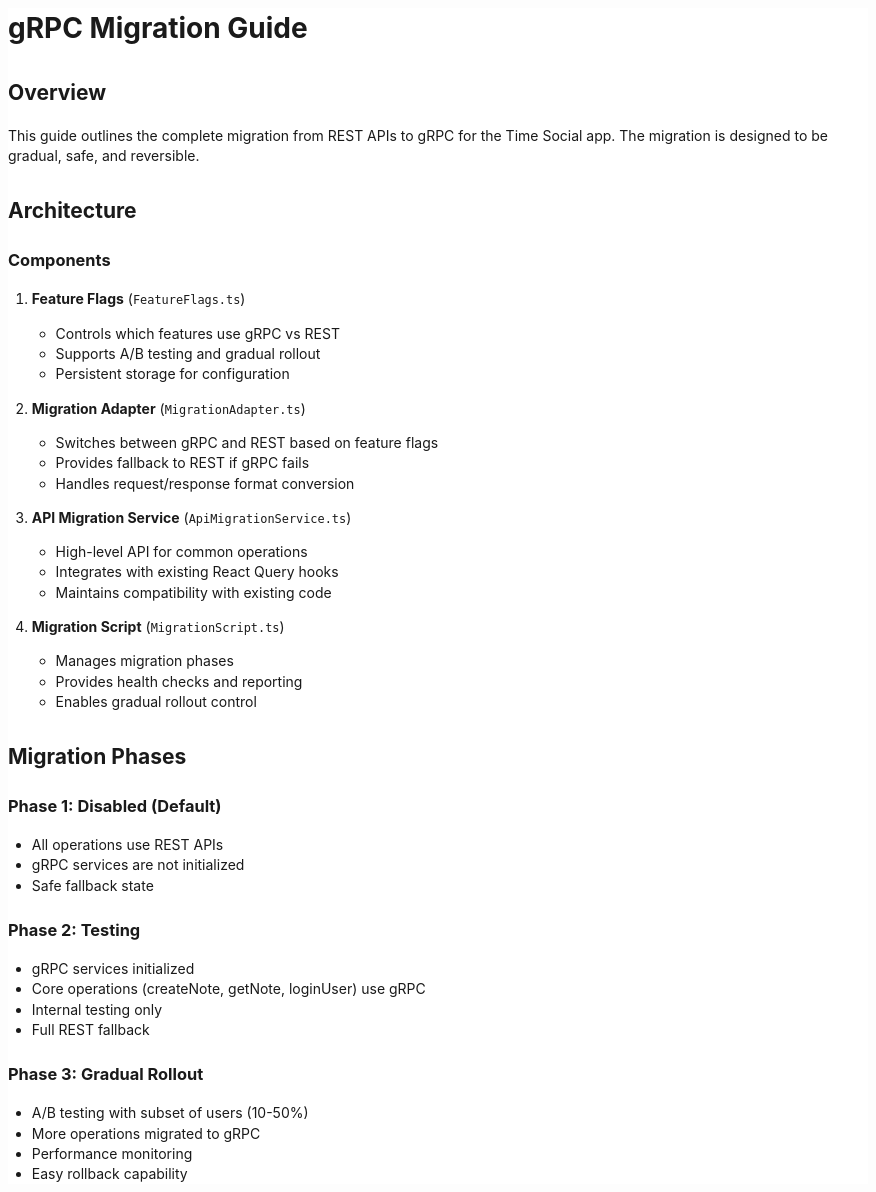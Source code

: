 # gRPC Migration Guide

## Overview

This guide outlines the complete migration from REST APIs to gRPC for the Time Social app. The migration is designed to be gradual, safe, and reversible.

## Architecture

### Components

1. **Feature Flags** (`FeatureFlags.ts`)
   - Controls which features use gRPC vs REST
   - Supports A/B testing and gradual rollout
   - Persistent storage for configuration

2. **Migration Adapter** (`MigrationAdapter.ts`)
   - Switches between gRPC and REST based on feature flags
   - Provides fallback to REST if gRPC fails
   - Handles request/response format conversion

3. **API Migration Service** (`ApiMigrationService.ts`)
   - High-level API for common operations
   - Integrates with existing React Query hooks
   - Maintains compatibility with existing code

4. **Migration Script** (`MigrationScript.ts`)
   - Manages migration phases
   - Provides health checks and reporting
   - Enables gradual rollout control

## Migration Phases

### Phase 1: Disabled (Default)
- All operations use REST APIs
- gRPC services are not initialized
- Safe fallback state

### Phase 2: Testing
- gRPC services initialized
- Core operations (createNote, getNote, loginUser) use gRPC
- Internal testing only
- Full REST fallback

### Phase 3: Gradual Rollout
- A/B testing with subset of users (10-50%)
- More operations migrated to gRPC
- Performance monitoring
- Easy rollback capability
